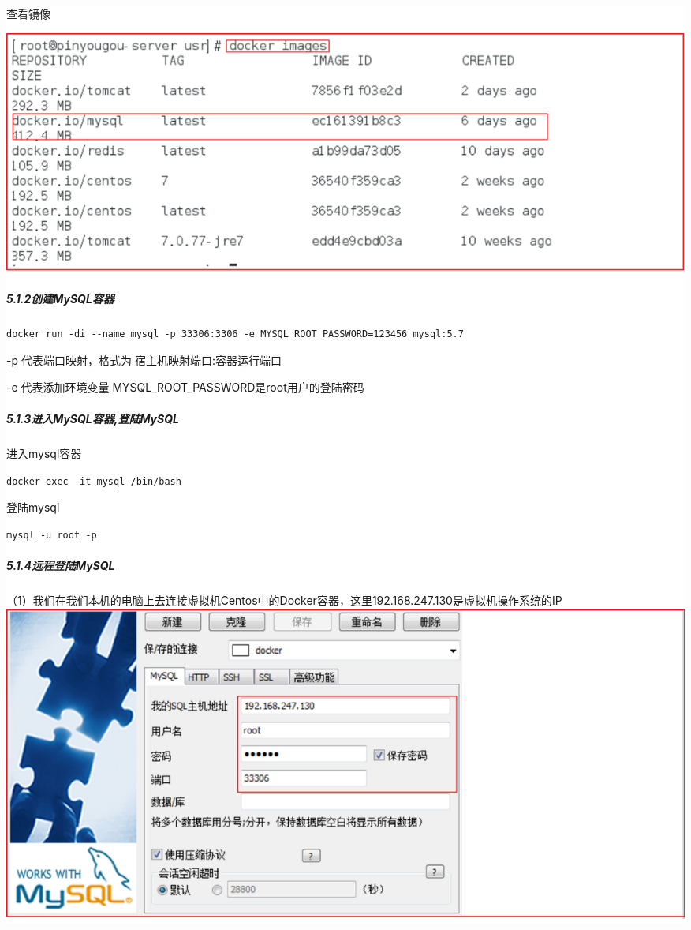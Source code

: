 查看镜像 

![1554275938383](images\1554275938383.png)



##### 5.1.2创建MySQL容器

```properties
docker run -di --name mysql -p 33306:3306 -e MYSQL_ROOT_PASSWORD=123456 mysql:5.7
```

-p 代表端口映射，格式为  宿主机映射端口:容器运行端口

-e 代表添加环境变量  MYSQL_ROOT_PASSWORD是root用户的登陆密码

##### **5.1.3进入MySQL容器,登陆MySQL** 

进入mysql容器

```properties
docker exec -it mysql /bin/bash
```

登陆mysql

```properties
mysql -u root -p
```



##### 5.1.4远程登陆MySQL

（1）我们在我们本机的电脑上去连接虚拟机Centos中的Docker容器，这里192.168.247.130是虚拟机操作系统的IP ![1554276054400](images\1554276054400.png)
